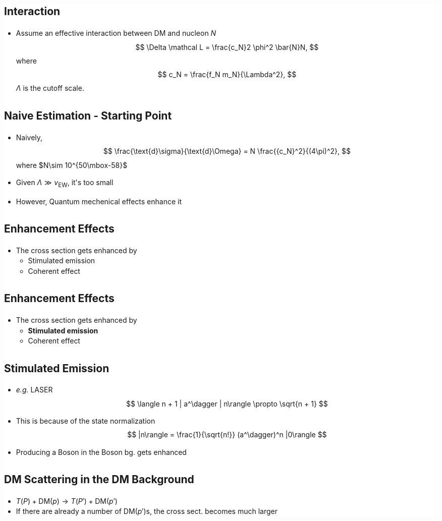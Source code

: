 ## Interaction

* Assume an effective interaction between DM and nucleon $N$
$$
\Delta \mathcal L = \frac{c_N}2 \phi^2 \bar{N}N,
$$
where
$$
c_N = \frac{f_N m_N}{\Lambda^2},
$$
$\Lambda$ is the cutoff scale.

## Naive Estimation - Starting Point

* Naively,
$$
\frac{\text{d}\sigma}{\text{d}\Omega} = N \frac{{c_N}^2}{(4\pi)^2},
$$
where $N\sim 10^{50\mbox-58}$

* Given $\Lambda\gg v_\text{EW}$, it's too small
* However, Quantum mechenical effects enhance it

## Enhancement Effects
* The cross section gets enhanced by
    * Stimulated emission
    * Coherent effect

## Enhancement Effects
* The cross section gets enhanced by
    * **Stimulated emission**
    * Coherent effect

## Stimulated Emission
* *e.g.* LASER
$$
\langle n + 1 | a^\dagger | n\rangle \propto \sqrt{n + 1}
$$

* This is because of the state normalization
$$
|n\rangle = \frac{1}{\sqrt{n!}} (a^\dagger)^n |0\rangle
$$

* Producing a Boson in the Boson bg. gets enhanced

## DM Scattering in the DM Background
* $T(P) + \text{DM}(p) \to T(P') + \text{DM}(p')$
* If there are already a number of $\text{DM}(p')$s, the cross sect. becomes much larger
